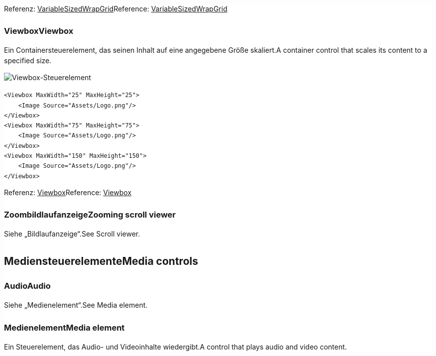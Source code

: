 <span data-ttu-id="b4e1e-270">Referenz: [VariableSizedWrapGrid](https://msdn.microsoft.com/library/windows/apps/xaml/windows.ui.xaml.controls.variablesizedwrapgrid.aspx)</span><span class="sxs-lookup"><span data-stu-id="b4e1e-270">Reference: [VariableSizedWrapGrid](https://msdn.microsoft.com/library/windows/apps/xaml/windows.ui.xaml.controls.variablesizedwrapgrid.aspx)</span></span>

### <a name="viewbox"></a><span data-ttu-id="b4e1e-271">Viewbox</span><span class="sxs-lookup"><span data-stu-id="b4e1e-271">Viewbox</span></span>
<span data-ttu-id="b4e1e-272">Ein Containersteuerelement, das seinen Inhalt auf eine angegebene Größe skaliert.</span><span class="sxs-lookup"><span data-stu-id="b4e1e-272">A container control that scales its content to a specified size.</span></span>

![Viewbox-Steuerelement](images/controls/view-box.png) 

```xaml
<Viewbox MaxWidth="25" MaxHeight="25">
    <Image Source="Assets/Logo.png"/>
</Viewbox>
<Viewbox MaxWidth="75" MaxHeight="75">
    <Image Source="Assets/Logo.png"/>
</Viewbox>
<Viewbox MaxWidth="150" MaxHeight="150">
    <Image Source="Assets/Logo.png"/>
</Viewbox>
```

<span data-ttu-id="b4e1e-274">Referenz: [Viewbox](https://msdn.microsoft.com/library/windows/apps/xaml/windows.ui.xaml.controls.viewbox.aspx)</span><span class="sxs-lookup"><span data-stu-id="b4e1e-274">Reference: [Viewbox](https://msdn.microsoft.com/library/windows/apps/xaml/windows.ui.xaml.controls.viewbox.aspx)</span></span>
 
### <a name="zooming-scroll-viewer"></a><span data-ttu-id="b4e1e-275">Zoombildlaufanzeige</span><span class="sxs-lookup"><span data-stu-id="b4e1e-275">Zooming scroll viewer</span></span>
<span data-ttu-id="b4e1e-276">Siehe „Bildlaufanzeige“.</span><span class="sxs-lookup"><span data-stu-id="b4e1e-276">See Scroll viewer.</span></span>

## <a name="media-controls"></a><span data-ttu-id="b4e1e-277">Mediensteuerelemente</span><span class="sxs-lookup"><span data-stu-id="b4e1e-277">Media controls</span></span>

### <a name="audio"></a><span data-ttu-id="b4e1e-278">Audio</span><span class="sxs-lookup"><span data-stu-id="b4e1e-278">Audio</span></span>
<span data-ttu-id="b4e1e-279">Siehe „Medienelement“.</span><span class="sxs-lookup"><span data-stu-id="b4e1e-279">See Media element.</span></span>

### <a name="media-element"></a><span data-ttu-id="b4e1e-280">Medienelement</span><span class="sxs-lookup"><span data-stu-id="b4e1e-280">Media element</span></span>
<span data-ttu-id="b4e1e-281">Ein Steuerelement, das Audio- und Videoinhalte wiedergibt.</span><span class="sxs-lookup"><span data-stu-id="b4e1e-281">A control that plays audio and video content.</span></span>
